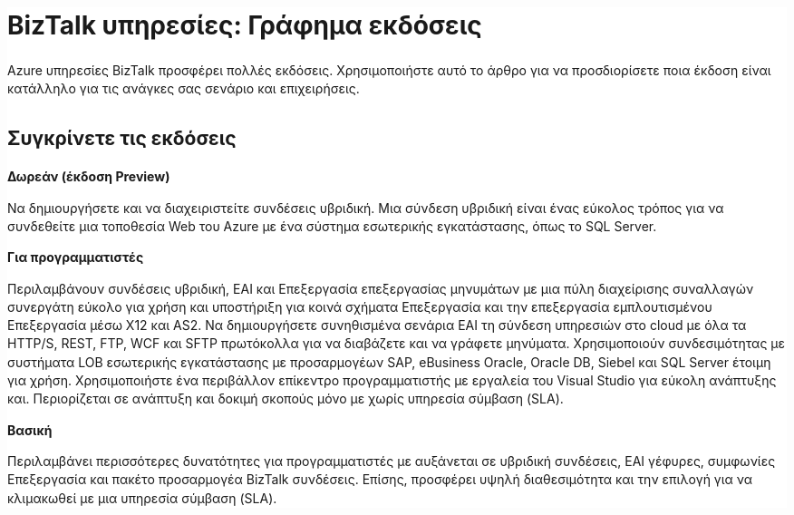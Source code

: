 <properties
    pageTitle="Μάθετε περισσότερα σχετικά με τις δυνατότητες του εκδόσεις των υπηρεσιών BizTalk | Microsoft Azure"
    description="Συγκρίνετε τις δυνατότητες του οι εκδόσεις των υπηρεσιών BizTalk: δωρεάν, προγραμματιστής, Basic, τυπική και Premium. MABS, WABS."
    services="biztalk-services"
    documentationCenter=""
    authors="MandiOhlinger"
    manager="erikre"
    editor=""/>

<tags
    ms.service="biztalk-services"
    ms.workload="integration"
    ms.tgt_pltfrm="na"
    ms.devlang="na"
    ms.topic="get-started-article"
    ms.date="08/15/2016"
    ms.author="mandia"/>


# <a name="biztalk-services-editions-chart"></a>BizTalk υπηρεσίες: Γράφημα εκδόσεις

Azure υπηρεσίες BizTalk προσφέρει πολλές εκδόσεις. Χρησιμοποιήστε αυτό το άρθρο για να προσδιορίσετε ποια έκδοση είναι κατάλληλο για τις ανάγκες σας σενάριο και επιχειρήσεις.


## <a name="compare-the-editions"></a>Συγκρίνετε τις εκδόσεις

**Δωρεάν (έκδοση Preview)**

Να δημιουργήσετε και να διαχειριστείτε συνδέσεις υβριδική. Μια σύνδεση υβριδική είναι ένας εύκολος τρόπος για να συνδεθείτε μια τοποθεσία Web του Azure με ένα σύστημα εσωτερικής εγκατάστασης, όπως το SQL Server.

**Για προγραμματιστές**

Περιλαμβάνουν συνδέσεις υβριδική, EAI και Επεξεργασία επεξεργασίας μηνυμάτων με μια πύλη διαχείρισης συναλλαγών συνεργάτη εύκολο για χρήση και υποστήριξη για κοινά σχήματα Επεξεργασία και την επεξεργασία εμπλουτισμένου Επεξεργασία μέσω X12 και AS2. Να δημιουργήσετε συνηθισμένα σενάρια EAI τη σύνδεση υπηρεσιών στο cloud με όλα τα HTTP/S, REST, FTP, WCF και SFTP πρωτόκολλα για να διαβάζετε και να γράφετε μηνύματα.  Χρησιμοποιούν συνδεσιμότητας με συστήματα LOB εσωτερικής εγκατάστασης με προσαρμογέων SAP, eBusiness Oracle, Oracle DB, Siebel και SQL Server έτοιμη για χρήση. Χρησιμοποιήστε ένα περιβάλλον επίκεντρο προγραμματιστής με εργαλεία του Visual Studio για εύκολη ανάπτυξης και. Περιορίζεται σε ανάπτυξη και δοκιμή σκοπούς μόνο με χωρίς υπηρεσία σύμβαση (SLA).

**Βασική**

Περιλαμβάνει περισσότερες δυνατότητες για προγραμματιστές με αυξάνεται σε υβριδική συνδέσεις, EAI γέφυρες, συμφωνίες Επεξεργασία και πακέτο προσαρμογέα BizTalk συνδέσεις. Επίσης, προσφέρει υψηλή διαθεσιμότητα και την επιλογή για να κλιμακωθεί με μια υπηρεσία σύμβαση (SLA).
